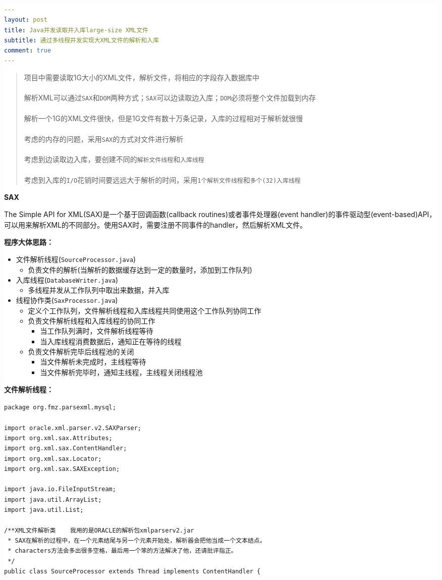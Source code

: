 ```yaml
---
layout: post
title: Java并发读取并入库large-size XML文件
subtitle: 通过多线程并发实现大XML文件的解析和入库
comment: true
---
```


> 项目中需要读取1G大小的XML文件，解析文件，将相应的字段存入数据库中<br><br>
解析XML可以通过`SAX`和`DOM`两种方式；`SAX`可以边读取边入库；`DOM`必须将整个文件加载到内存<br><br>
解析一个1G的XML文件很快，但是1G文件有数十万条记录，入库的过程相对于解析就很慢<br><br>
考虑的内存的问题，采用`SAX`的方式对文件进行解析<br><br>
考虑到边读取边入库，要创建不同的`解析文件线程`和`入库线程`<br><br>
考虑到入库的`I/O`花销时间要远远大于解析的时间，采用`1个解析文件线程`和`多个(32)入库线程`

**SAX**

The Simple API for XML(SAX)是一个基于回调函数(callback routines)或者事件处理器(event handler)的事件驱动型(event-based)API，可以用来解析XML的不同部分。使用SAX时，需要注册不同事件的handler，然后解析XML文件。

**程序大体思路：**

- 文件解析线程(`SourceProcessor.java`)
    - 负责文件的解析(当解析的数据缓存达到一定的数量时，添加到工作队列)
- 入库线程(`DatabaseWriter.java`)
    - 多线程并发从工作队列中取出来数据，并入库
- 线程协作类(`SaxProcessor.java`)
    - 定义个工作队列，文件解析线程和入库线程共同使用这个工作队列协同工作
    - 负责文件解析线程和入库线程的协同工作
        - 当工作队列满时，文件解析线程等待
        - 当入库线程消费数据后，通知正在等待的线程
    - 负责文件解析完毕后线程池的关闭
        - 当文件解析未完成时，主线程等待
        - 当文件解析完毕时，通知主线程，主线程关闭线程池

**文件解析线程：**

    package org.fmz.parsexml.mysql;

    import oracle.xml.parser.v2.SAXParser;
    import org.xml.sax.Attributes;
    import org.xml.sax.ContentHandler;
    import org.xml.sax.Locator;
    import org.xml.sax.SAXException;

    import java.io.FileInputStream;
    import java.util.ArrayList;
    import java.util.List;

    /**XML文件解析类    我用的是ORACLE的解析包xmlparserv2.jar
     * SAX在解析的过程中，在一个元素结尾与另一个元素开始处，解析器会把他当成一个文本结点。 
     * characters方法会多出很多空格，最后用一个笨的方法解决了他，还请批评指正。 
     */
    public class SourceProcessor extends Thread implements ContentHandler {
